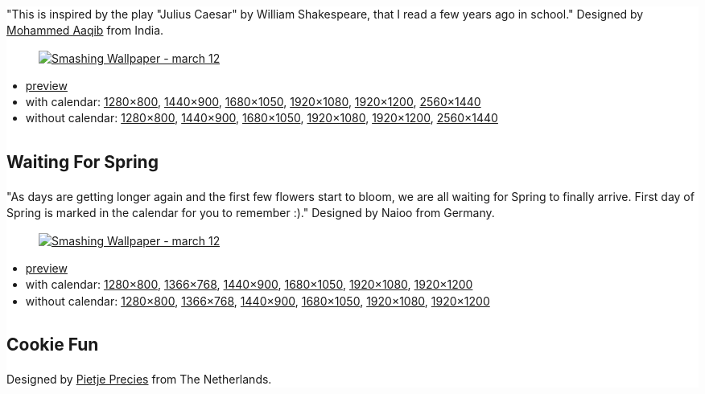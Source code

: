 "This is inspired by the play "Julius Caesar" by William Shakespeare, that I read a few years ago in school." Designed by <a href="https://500px.com/asquare">Mohammed Aaqib</a> from India.

<figure><a href="https://smashingmagazine.com/files/wallpapers/march-12/images/full/ides__21.jpg"><img loading="lazy" decoding="async" src="https://smashingmagazine.com/files/wallpapers/march-12/images/ides__21.jpg" alt="Smashing Wallpaper - march 12" width="500" height="312" /></a></figure>

*   [preview](https://smashingmagazine.com/files/wallpapers/march-12/images/full/ides__21.jpg)
*   with calendar: [1280×800](https://smashingmagazine.com/files/wallpapers/march-12/march-12-ides__21-calendar-1280x800.jpg), [1440×900](https://smashingmagazine.com/files/wallpapers/march-12/march-12-ides__21-calendar-1440x900.jpg), [1680×1050](https://smashingmagazine.com/files/wallpapers/march-12/march-12-ides__21-calendar-1680x1050.jpg), [1920×1080](https://smashingmagazine.com/files/wallpapers/march-12/march-12-ides__21-calendar-1920x1080.jpg), [1920×1200](https://smashingmagazine.com/files/wallpapers/march-12/march-12-ides__21-calendar-1920x1200.jpg), [2560×1440](https://smashingmagazine.com/files/wallpapers/march-12/march-12-ides__21-calendar-2560x1440.jpg)
*   without calendar: [1280×800](https://smashingmagazine.com/files/wallpapers/march-12/march-12-ides__21-nocal-1280x800.jpg), [1440×900](https://smashingmagazine.com/files/wallpapers/march-12/march-12-ides__21-nocal-1440x900.jpg), [1680×1050](https://smashingmagazine.com/files/wallpapers/march-12/march-12-ides__21-nocal-1680x1050.jpg), [1920×1080](https://smashingmagazine.com/files/wallpapers/march-12/march-12-ides__21-nocal-1920x1080.jpg), [1920×1200](https://smashingmagazine.com/files/wallpapers/march-12/march-12-ides__21-nocal-1920x1200.jpg), [2560×1440](https://smashingmagazine.com/files/wallpapers/march-12/march-12-ides__21-nocal-2560x1440.jpg)

## Waiting For Spring

"As days are getting longer again and the first few flowers start to bloom, we are all waiting for Spring to finally arrive. First day of Spring is marked in the calendar for you to remember :)." Designed by Naioo from Germany.

<figure><a href="https://smashingmagazine.com/files/wallpapers/march-12/images/full/waiting_for_spring__15.jpg"><img loading="lazy" decoding="async" src="https://smashingmagazine.com/files/wallpapers/march-12/images/waiting_for_spring__15.jpg" alt="Smashing Wallpaper - march 12" width="500" height="312" /></a></figure>

*   [preview](https://smashingmagazine.com/files/wallpapers/march-12/images/full/waiting_for_spring__15.jpg)
*   with calendar: [1280×800](https://smashingmagazine.com/files/wallpapers/march-12/march-12-waiting_for_spring__15-calendar-1280x800.jpg), [1366×768](https://smashingmagazine.com/files/wallpapers/march-12/march-12-waiting_for_spring__15-calendar-1366x768.jpg), [1440×900](https://smashingmagazine.com/files/wallpapers/march-12/march-12-waiting_for_spring__15-calendar-1440x900.jpg), [1680×1050](https://smashingmagazine.com/files/wallpapers/march-12/march-12-waiting_for_spring__15-calendar-1680x1050.jpg), [1920×1080](https://smashingmagazine.com/files/wallpapers/march-12/march-12-waiting_for_spring__15-calendar-1920x1080.jpg), [1920×1200](https://smashingmagazine.com/files/wallpapers/march-12/march-12-waiting_for_spring__15-calendar-1920x1200.jpg)
*   without calendar: [1280×800](https://smashingmagazine.com/files/wallpapers/march-12/march-12-waiting_for_spring__15-nocal-1280x800.jpg), [1366×768](https://smashingmagazine.com/files/wallpapers/march-12/march-12-waiting_for_spring__15-nocal-1366x768.jpg), [1440×900](https://smashingmagazine.com/files/wallpapers/march-12/march-12-waiting_for_spring__15-nocal-1440x900.jpg), [1680×1050](https://smashingmagazine.com/files/wallpapers/march-12/march-12-waiting_for_spring__15-nocal-1680x1050.jpg), [1920×1080](https://smashingmagazine.com/files/wallpapers/march-12/march-12-waiting_for_spring__15-nocal-1920x1080.jpg), [1920×1200](https://smashingmagazine.com/files/wallpapers/march-12/march-12-waiting_for_spring__15-nocal-1920x1200.jpg)

## Cookie Fun

Designed by <a href="https://www.pietjeprecies.nl">Pietje Precies</a> from The Netherlands.
